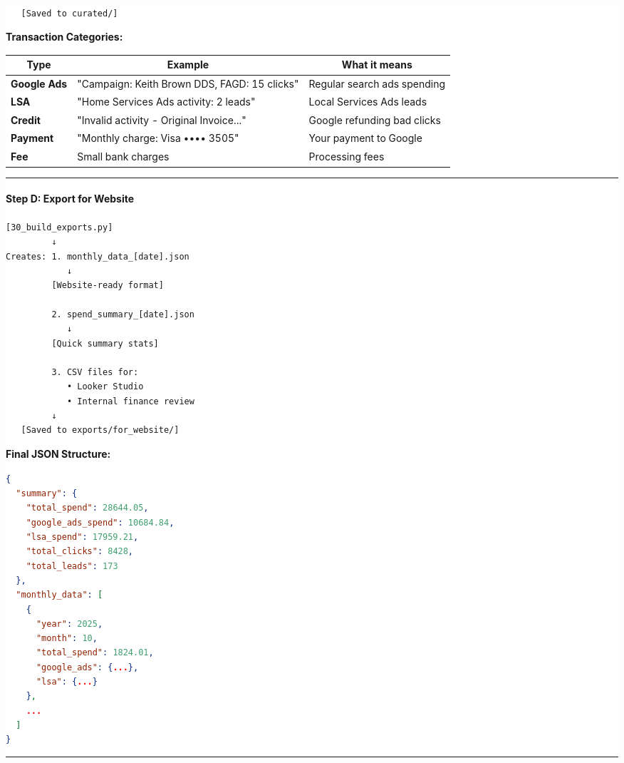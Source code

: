 ```
   [Saved to curated/]
```

**Transaction Categories:**

| Type | Example | What it means |
|------|---------|---------------|
| **Google Ads** | "Campaign: Keith Brown DDS, FAGD: 15 clicks" | Regular search ads spending |
| **LSA** | "Home Services Ads activity: 2 leads" | Local Services Ads leads |
| **Credit** | "Invalid activity - Original Invoice..." | Google refunding bad clicks |
| **Payment** | "Monthly charge: Visa •••• 3505" | Your payment to Google |
| **Fee** | Small bank charges | Processing fees |

---

#### Step D: Export for Website
```
[30_build_exports.py]
         ↓
Creates: 1. monthly_data_[date].json
            ↓
         [Website-ready format]

         2. spend_summary_[date].json
            ↓
         [Quick summary stats]

         3. CSV files for:
            • Looker Studio
            • Internal finance review
         ↓
   [Saved to exports/for_website/]
```

**Final JSON Structure:**
```json
{
  "summary": {
    "total_spend": 28644.05,
    "google_ads_spend": 10684.84,
    "lsa_spend": 17959.21,
    "total_clicks": 8428,
    "total_leads": 173
  },
  "monthly_data": [
    {
      "year": 2025,
      "month": 10,
      "total_spend": 1824.01,
      "google_ads": {...},
      "lsa": {...}
    },
    ...
  ]
}
```

---